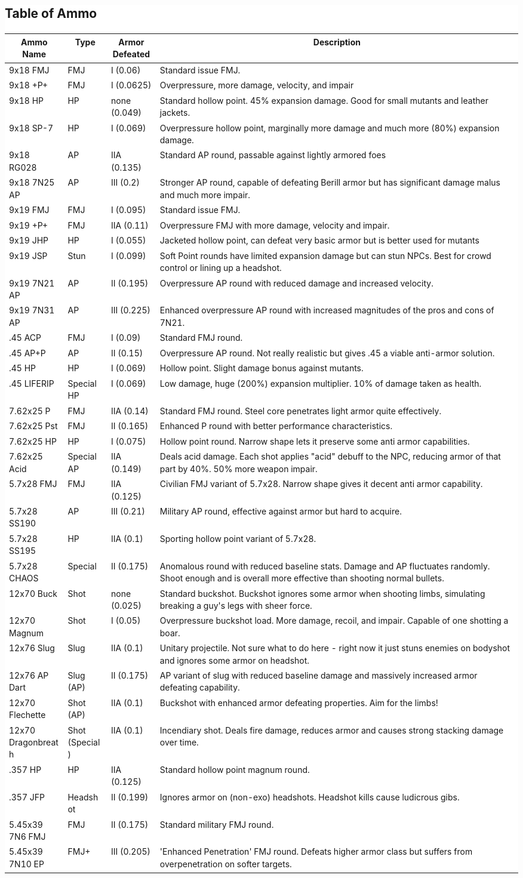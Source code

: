 ## Table of Ammo

| Ammo Name         | Type | Armor Defeated | Description |
| ---------         | ---- | -------------- | ----------- |
| 9x18 FMJ 		    | FMJ  | I (0.06) | Standard issue FMJ. |
| 9x18 +P+ 		    | FMJ  | I (0.0625) | Overpressure, more damage, velocity, and impair |
| 9x18 HP   		| HP   | none (0.049) | Standard hollow point. 45% expansion damage. Good for small mutants and leather jackets. |
| 9x18 SP-7 		| HP   | I (0.069) | Overpressure hollow point, marginally more damage and much more (80%) expansion damage. |
| 9x18 RG028      	| AP   | IIA (0.135) | Standard AP round, passable against lightly armored foes |
| 9x18 7N25 AP      | AP   | III (0.2) | Stronger AP round, capable of defeating Berill armor but has significant damage malus and much more impair. |
| 9x19 FMJ 	    	| FMJ  | I (0.095) | Standard issue FMJ. |
| 9x19 +P+   		| FMJ  | IIA (0.11) | Overpressure FMJ with more damage, velocity and impair. |
| 9x19 JHP   		| HP   | I (0.055) | Jacketed hollow point, can defeat very basic armor but is better used for mutants |
| 9x19 JSP 	    	| Stun | I (0.099) | Soft Point rounds have limited expansion damage but can stun NPCs. Best for crowd control or lining up a headshot.|
| 9x19 7N21 AP    	| AP   | II (0.195) | Overpressure AP round with reduced damage and increased velocity. |
| 9x19 7N31 AP 		| AP   | III (0.225) | Enhanced overpressure AP round with increased magnitudes of the pros and cons of 7N21. |
| .45 ACP 		    | FMJ  | I (0.09) | Standard FMJ round.|
| .45 AP+P 	        | AP   | II (0.15) | Overpressure AP round. Not really realistic but gives .45 a viable anti-armor solution.|
| .45 HP 		    | HP   | I (0.069) | Hollow point. Slight damage bonus against mutants.|
| .45 LIFERIP       | Special HP | I (0.069) | Low damage, huge (200%) expansion multiplier. 10% of damage taken as health. |
| 7.62x25 P 		| FMJ  | IIA (0.14) | Standard FMJ round. Steel core penetrates light armor quite effectively. |
| 7.62x25 Pst 		| FMJ  | II (0.165) | Enhanced P round with better performance characteristics. |
| 7.62x25 HP 		| HP   | I (0.075) | Hollow point round. Narrow shape lets it preserve some anti armor capabilities. |
| 7.62x25 Acid 		| Special AP | IIA (0.149) | Deals acid damage. Each shot applies "acid" debuff to the NPC, reducing armor of that part by 40%. 50% more weapon impair. |
| 5.7x28 FMJ 		| FMJ | IIA (0.125) | Civilian FMJ variant of 5.7x28. Narrow shape gives it decent anti armor capability.|
| 5.7x28 SS190 		| AP  | III (0.21) | Military AP round, effective against armor but hard to acquire. |
| 5.7x28 SS195 		| HP  | IIA (0.1) | Sporting hollow point variant of 5.7x28. |
| 5.7x28 CHAOS 		| Special | II (0.175) | Anomalous round with reduced baseline stats. Damage and AP fluctuates randomly. Shoot enough and is overall more effective than shooting normal bullets. |
| 12x70 Buck 		| Shot | none (0.025) | Standard buckshot. Buckshot ignores some armor when shooting limbs, simulating breaking a guy's legs with sheer force.|
| 12x70 Magnum 		| Shot | I (0.05) | Overpressure buckshot load. More damage, recoil, and impair. Capable of one shotting a boar. |
| 12x76 Slug 		| Slug | IIA (0.1) | Unitary projectile. Not sure what to do here - right now it just stuns enemies on bodyshot and ignores some armor on headshot. |
| 12x76 AP Dart     | Slug (AP) | II (0.175) | AP variant of slug with reduced baseline damage and massively increased armor defeating capability.|
| 12x70 Flechette 	| Shot (AP) | IIA (0.1) | Buckshot with enhanced armor defeating properties. Aim for the limbs! |
| 12x70 Dragonbreath| Shot (Special) | IIA (0.1) | Incendiary shot. Deals fire damage, reduces armor and causes strong stacking damage over time.|
| .357 HP 		    | HP   | IIA (0.125) | Standard hollow point magnum round. |
| .357 JFP 		    | Headshot | II (0.199) | Ignores armor on (non-exo) headshots. Headshot kills cause ludicrous gibs. |
| 5.45x39 7N6 FMJ 	| FMJ  | II (0.175) | Standard military FMJ round. |
| 5.45x39 7N10 EP 	| FMJ+ | III (0.205) | 'Enhanced Penetration' FMJ round. Defeats higher armor class but suffers from overpenetration on softer targets. |